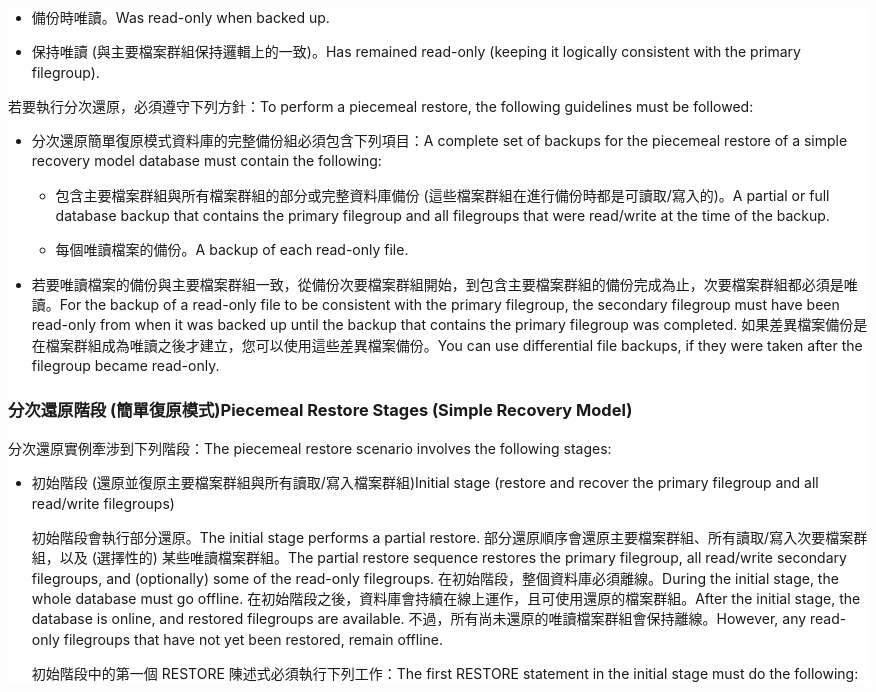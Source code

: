 -   <span data-ttu-id="1663c-161">備份時唯讀。</span><span class="sxs-lookup"><span data-stu-id="1663c-161">Was read-only when backed up.</span></span>  
  
-   <span data-ttu-id="1663c-162">保持唯讀 (與主要檔案群組保持邏輯上的一致)。</span><span class="sxs-lookup"><span data-stu-id="1663c-162">Has remained read-only (keeping it logically consistent with the primary filegroup).</span></span>  
  
 <span data-ttu-id="1663c-163">若要執行分次還原，必須遵守下列方針：</span><span class="sxs-lookup"><span data-stu-id="1663c-163">To perform a piecemeal restore, the following guidelines must be followed:</span></span>  
  
-   <span data-ttu-id="1663c-164">分次還原簡單復原模式資料庫的完整備份組必須包含下列項目：</span><span class="sxs-lookup"><span data-stu-id="1663c-164">A complete set of backups for the piecemeal restore of a simple recovery model database must contain the following:</span></span>  
  
    -   <span data-ttu-id="1663c-165">包含主要檔案群組與所有檔案群組的部分或完整資料庫備份 (這些檔案群組在進行備份時都是可讀取/寫入的)。</span><span class="sxs-lookup"><span data-stu-id="1663c-165">A partial or full database backup that contains the primary filegroup and all filegroups that were read/write at the time of the backup.</span></span>  
  
    -   <span data-ttu-id="1663c-166">每個唯讀檔案的備份。</span><span class="sxs-lookup"><span data-stu-id="1663c-166">A backup of each read-only file.</span></span>  
  
-   <span data-ttu-id="1663c-167">若要唯讀檔案的備份與主要檔案群組一致，從備份次要檔案群組開始，到包含主要檔案群組的備份完成為止，次要檔案群組都必須是唯讀。</span><span class="sxs-lookup"><span data-stu-id="1663c-167">For the backup of a read-only file to be consistent with the primary filegroup, the secondary filegroup must have been read-only from when it was backed up until the backup that contains the primary filegroup was completed.</span></span> <span data-ttu-id="1663c-168">如果差異檔案備份是在檔案群組成為唯讀之後才建立，您可以使用這些差異檔案備份。</span><span class="sxs-lookup"><span data-stu-id="1663c-168">You can use differential file backups, if they were taken after the filegroup became read-only.</span></span>  
  
### <a name="piecemeal-restore-stages-simple-recovery-model"></a><span data-ttu-id="1663c-169">分次還原階段 (簡單復原模式)</span><span class="sxs-lookup"><span data-stu-id="1663c-169">Piecemeal Restore Stages (Simple Recovery Model)</span></span>  
 <span data-ttu-id="1663c-170">分次還原實例牽涉到下列階段：</span><span class="sxs-lookup"><span data-stu-id="1663c-170">The piecemeal restore scenario involves the following stages:</span></span>  
  
-   <span data-ttu-id="1663c-171">初始階段 (還原並復原主要檔案群組與所有讀取/寫入檔案群組)</span><span class="sxs-lookup"><span data-stu-id="1663c-171">Initial stage (restore and recover the primary filegroup and all read/write filegroups)</span></span>  
  
     <span data-ttu-id="1663c-172">初始階段會執行部分還原。</span><span class="sxs-lookup"><span data-stu-id="1663c-172">The initial stage performs a partial restore.</span></span> <span data-ttu-id="1663c-173">部分還原順序會還原主要檔案群組、所有讀取/寫入次要檔案群組，以及 (選擇性的) 某些唯讀檔案群組。</span><span class="sxs-lookup"><span data-stu-id="1663c-173">The partial restore sequence restores the primary filegroup, all read/write secondary filegroups, and (optionally) some of the read-only filegroups.</span></span> <span data-ttu-id="1663c-174">在初始階段，整個資料庫必須離線。</span><span class="sxs-lookup"><span data-stu-id="1663c-174">During the initial stage, the whole database must go offline.</span></span> <span data-ttu-id="1663c-175">在初始階段之後，資料庫會持續在線上運作，且可使用還原的檔案群組。</span><span class="sxs-lookup"><span data-stu-id="1663c-175">After the initial stage, the database is online, and restored filegroups are available.</span></span> <span data-ttu-id="1663c-176">不過，所有尚未還原的唯讀檔案群組會保持離線。</span><span class="sxs-lookup"><span data-stu-id="1663c-176">However, any read-only filegroups that have not yet been restored, remain offline.</span></span>  
  
     <span data-ttu-id="1663c-177">初始階段中的第一個 RESTORE 陳述式必須執行下列工作：</span><span class="sxs-lookup"><span data-stu-id="1663c-177">The first RESTORE statement in the initial stage must do the following:</span></span>  
  